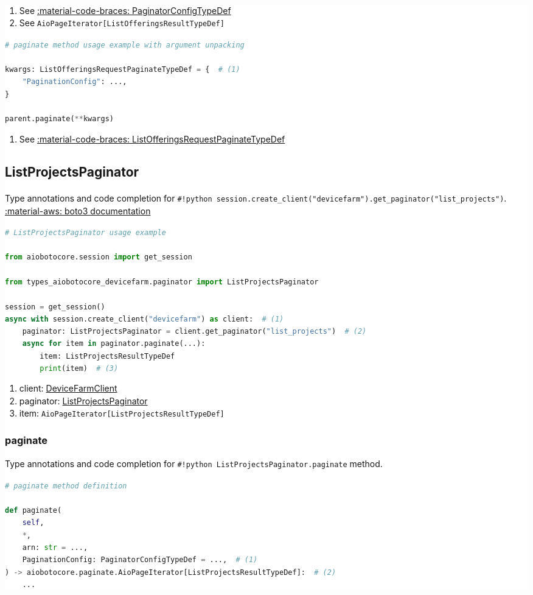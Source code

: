 1. See [:material-code-braces: PaginatorConfigTypeDef](./type_defs.md#paginatorconfigtypedef)
2. See `AioPageIterator[ListOfferingsResultTypeDef]`


```python
# paginate method usage example with argument unpacking

kwargs: ListOfferingsRequestPaginateTypeDef = {  # (1)
    "PaginationConfig": ...,
}

parent.paginate(**kwargs)
```

1. See [:material-code-braces: ListOfferingsRequestPaginateTypeDef](./type_defs.md#listofferingsrequestpaginatetypedef)
## ListProjectsPaginator

Type annotations and code completion for `#!python session.create_client("devicefarm").get_paginator("list_projects")`.
[:material-aws: boto3 documentation](https://boto3.amazonaws.com/v1/documentation/api/latest/reference/services/devicefarm/paginator/ListProjects.html#DeviceFarm.Paginator.ListProjects)

```python
# ListProjectsPaginator usage example

from aiobotocore.session import get_session

from types_aiobotocore_devicefarm.paginator import ListProjectsPaginator

session = get_session()
async with session.create_client("devicefarm") as client:  # (1)
    paginator: ListProjectsPaginator = client.get_paginator("list_projects")  # (2)
    async for item in paginator.paginate(...):
        item: ListProjectsResultTypeDef
        print(item)  # (3)
```

1. client: [DeviceFarmClient](./client.md)
2. paginator: [ListProjectsPaginator](./paginators.md#listprojectspaginator)
3. item: `AioPageIterator[ListProjectsResultTypeDef]`


### paginate

Type annotations and code completion for `#!python ListProjectsPaginator.paginate` method.

```python
# paginate method definition

def paginate(
    self,
    *,
    arn: str = ...,
    PaginationConfig: PaginatorConfigTypeDef = ...,  # (1)
) -> aiobotocore.paginate.AioPageIterator[ListProjectsResultTypeDef]:  # (2)
    ...
```
